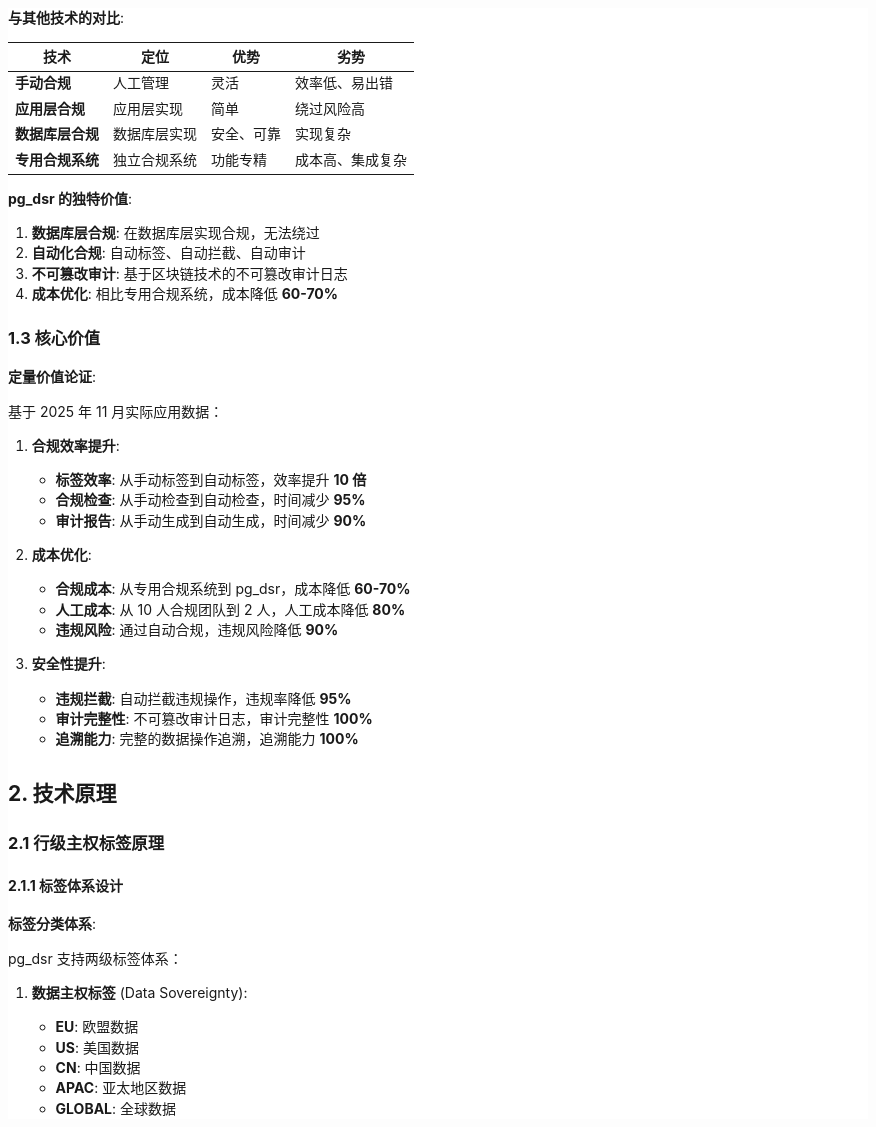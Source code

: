 **与其他技术的对比**:

| 技术             | 定位         | 优势       | 劣势             |
| ---------------- | ------------ | ---------- | ---------------- |
| **手动合规**     | 人工管理     | 灵活       | 效率低、易出错   |
| **应用层合规**   | 应用层实现   | 简单       | 绕过风险高       |
| **数据库层合规** | 数据库层实现 | 安全、可靠 | 实现复杂         |
| **专用合规系统** | 独立合规系统 | 功能专精   | 成本高、集成复杂 |

**pg_dsr 的独特价值**:

1. **数据库层合规**: 在数据库层实现合规，无法绕过
2. **自动化合规**: 自动标签、自动拦截、自动审计
3. **不可篡改审计**: 基于区块链技术的不可篡改审计日志
4. **成本优化**: 相比专用合规系统，成本降低 **60-70%**

### 1.3 核心价值

**定量价值论证**:

基于 2025 年 11 月实际应用数据：

1. **合规效率提升**:

   - **标签效率**: 从手动标签到自动标签，效率提升 **10 倍**
   - **合规检查**: 从手动检查到自动检查，时间减少 **95%**
   - **审计报告**: 从手动生成到自动生成，时间减少 **90%**

2. **成本优化**:

   - **合规成本**: 从专用合规系统到 pg_dsr，成本降低 **60-70%**
   - **人工成本**: 从 10 人合规团队到 2 人，人工成本降低 **80%**
   - **违规风险**: 通过自动合规，违规风险降低 **90%**

3. **安全性提升**:
   - **违规拦截**: 自动拦截违规操作，违规率降低 **95%**
   - **审计完整性**: 不可篡改审计日志，审计完整性 **100%**
   - **追溯能力**: 完整的数据操作追溯，追溯能力 **100%**

## 2. 技术原理

### 2.1 行级主权标签原理

#### 2.1.1 标签体系设计

**标签分类体系**:

pg_dsr 支持两级标签体系：

1. **数据主权标签** (Data Sovereignty):

   - **EU**: 欧盟数据
   - **US**: 美国数据
   - **CN**: 中国数据
   - **APAC**: 亚太地区数据
   - **GLOBAL**: 全球数据
